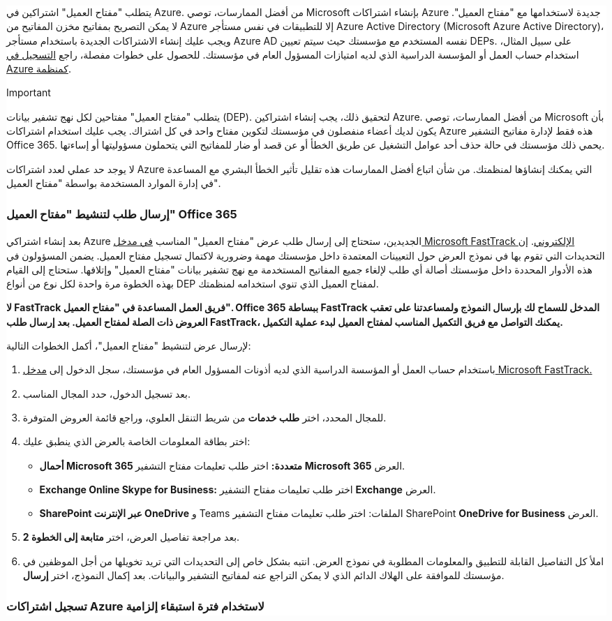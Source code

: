 يتطلب "مفتاح العميل" اشتراكين في Azure. من أفضل الممارسات، توصي Microsoft بإنشاء اشتراكات Azure جديدة لاستخدامها مع "مفتاح العميل". لا يمكن التصريح بمفاتيح مخزن المفاتيح من Azure إلا للتطبيقات في نفس مستأجر Azure Active Directory (Microsoft Azure Active Directory)، ويجب عليك إنشاء الاشتراكات الجديدة باستخدام مستأجر Azure AD نفسه المستخدم مع مؤسستك حيث سيتم تعيين DEPs. على سبيل المثال، استخدام حساب العمل أو المؤسسة الدراسية الذي لديه امتيازات المسؤول العام في مؤسستك. للحصول على خطوات مفصلة، راجع [التسجيل في Azure كمنظمة](/azure/active-directory/fundamentals/sign-up-organization).
  
> [!IMPORTANT]
> يتطلب "مفتاح العميل" مفتاحين لكل نهج تشفير بيانات (DEP). لتحقيق ذلك، يجب إنشاء اشتراكين Azure. من أفضل الممارسات، توصي Microsoft بأن يكون لديك أعضاء منفصلون في مؤسستك لتكوين مفتاح واحد في كل اشتراك. يجب عليك استخدام اشتراكات Azure هذه فقط لإدارة مفاتيح التشفير Office 365. يحمي ذلك مؤسستك في حالة حذف أحد عوامل التشغيل عن طريق الخطأ أو عن قصد أو ضار للمفاتيح التي يتحملون مسؤوليتها أو إساءتها.

لا يوجد حد عملي لعدد اشتراكات Azure التي يمكنك إنشاؤها لمنظمتك. من شأن اتباع أفضل الممارسات هذه تقليل تأثير الخطأ البشري مع المساعدة في إدارة الموارد المستخدمة بواسطة "مفتاح العميل".
  
### <a name="submit-a-request-to-activate-customer-key-for-office-365"></a>إرسال طلب لتنشيط "مفتاح العميل" Office 365

بعد إنشاء اشتراكي Azure الجديدين، ستحتاج إلى إرسال طلب عرض "مفتاح العميل" المناسب [في مدخل Microsoft FastTrack الإلكتروني](https://fasttrack.microsoft.com/). إن التحديدات التي تقوم بها في نموذج العرض حول التعيينات المعتمدة داخل مؤسستك مهمة وضرورية لاكتمال تسجيل مفتاح العميل. يضمن المسؤولون في هذه الأدوار المحددة داخل مؤسستك أصالة أي طلب لإلغاء جميع المفاتيح المستخدمة مع نهج تشفير بيانات "مفتاح العميل" وإتلافها. ستحتاج إلى القيام بهذه الخطوة مرة واحدة لكل نوع من أنواع DEP لمفتاح العميل الذي تنوي استخدامه لمنظمتك.

**لا FastTrack فريق العمل المساعدة في "مفتاح العميل". Office 365 ببساطة FastTrack المدخل للسماح لك بإرسال النموذج ولمساعدتنا على تعقب العروض ذات الصلة لمفتاح العميل. بعد إرسال طلب FastTrack، يمكنك التواصل مع فريق التكميل المناسب لمفتاح العميل لبدء عملية التكميل.**
  
لإرسال عرض لتنشيط "مفتاح العميل"، أكمل الخطوات التالية:
  
1. باستخدام حساب العمل أو المؤسسة الدراسية الذي لديه أذونات المسؤول العام في مؤسستك، سجل الدخول إلى [مدخل Microsoft FastTrack.](https://fasttrack.microsoft.com/)

2. بعد تسجيل الدخول، حدد المجال المناسب.

3. للمجال المحدد، اختر **طلب خدمات** من شريط التنقل العلوي، وراجع قائمة العروض المتوفرة.

4. اختر بطاقة المعلومات الخاصة بالعرض الذي ينطبق عليك:

   - **أحمال Microsoft 365 متعددة:** اختر طلب تعليمات مفتاح التشفير **Microsoft 365** العرض.

   - **Exchange Online Skype for Business:** اختر طلب تعليمات مفتاح التشفير **Exchange** العرض.

   - **SharePoint عبر الإنترنت OneDrive** و Teams الملفات: اختر طلب تعليمات مفتاح التشفير SharePoint **OneDrive for Business** العرض.

5. بعد مراجعة تفاصيل العرض، اختر **متابعة إلى الخطوة 2**.

6. املأ كل التفاصيل القابلة للتطبيق والمعلومات المطلوبة في نموذج العرض. انتبه بشكل خاص إلى التحديدات التي تريد تخويلها من أجل الموظفين في مؤسستك للموافقة على الهلاك الدائم الذي لا يمكن التراجع عنه لمفاتيح التشفير والبيانات. بعد إكمال النموذج، اختر **إرسال**.

### <a name="register-azure-subscriptions-to-use-a-mandatory-retention-period"></a>تسجيل اشتراكات Azure لاستخدام فترة استبقاء إلزامية

